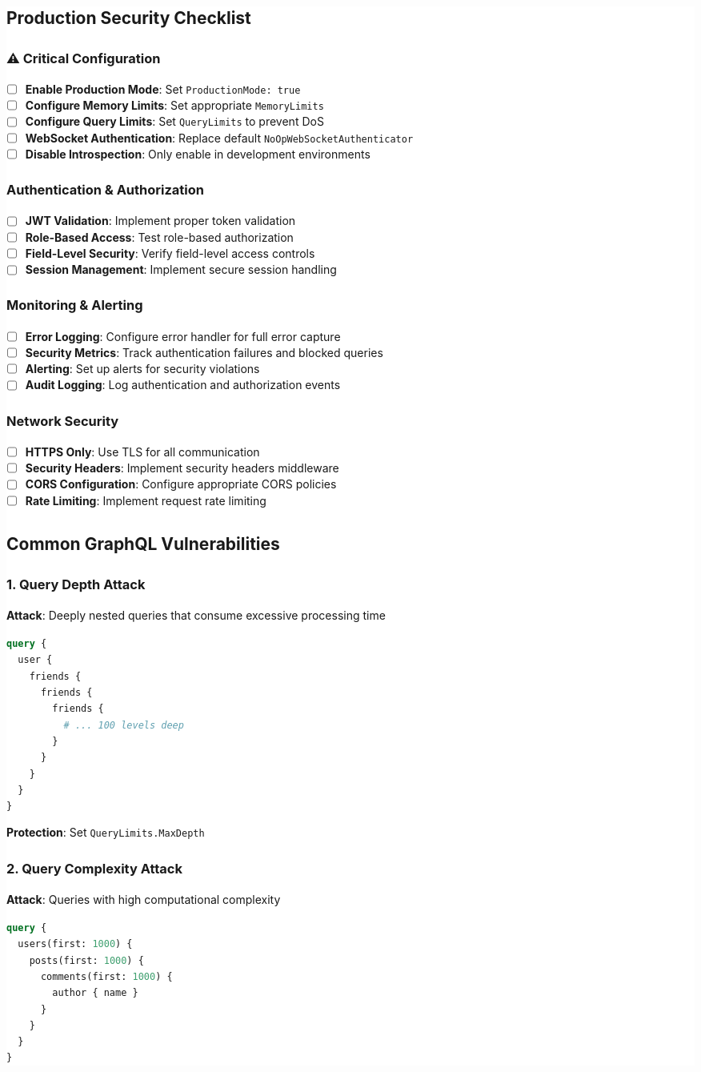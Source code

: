 ## Production Security Checklist

### ⚠️ Critical Configuration

- [ ] **Enable Production Mode**: Set `ProductionMode: true` 
- [ ] **Configure Memory Limits**: Set appropriate `MemoryLimits`
- [ ] **Configure Query Limits**: Set `QueryLimits` to prevent DoS
- [ ] **WebSocket Authentication**: Replace default `NoOpWebSocketAuthenticator`
- [ ] **Disable Introspection**: Only enable in development environments

### Authentication & Authorization

- [ ] **JWT Validation**: Implement proper token validation
- [ ] **Role-Based Access**: Test role-based authorization
- [ ] **Field-Level Security**: Verify field-level access controls
- [ ] **Session Management**: Implement secure session handling

### Monitoring & Alerting

- [ ] **Error Logging**: Configure error handler for full error capture
- [ ] **Security Metrics**: Track authentication failures and blocked queries
- [ ] **Alerting**: Set up alerts for security violations
- [ ] **Audit Logging**: Log authentication and authorization events

### Network Security

- [ ] **HTTPS Only**: Use TLS for all communication
- [ ] **Security Headers**: Implement security headers middleware
- [ ] **CORS Configuration**: Configure appropriate CORS policies  
- [ ] **Rate Limiting**: Implement request rate limiting

## Common GraphQL Vulnerabilities

### 1. Query Depth Attack
**Attack**: Deeply nested queries that consume excessive processing time
```graphql
query {
  user {
    friends {
      friends {
        friends {
          # ... 100 levels deep
        }
      }
    }
  }
}
```
**Protection**: Set `QueryLimits.MaxDepth`

### 2. Query Complexity Attack
**Attack**: Queries with high computational complexity
```graphql
query {
  users(first: 1000) {
    posts(first: 1000) {
      comments(first: 1000) {
        author { name }
      }
    }
  }
}
```